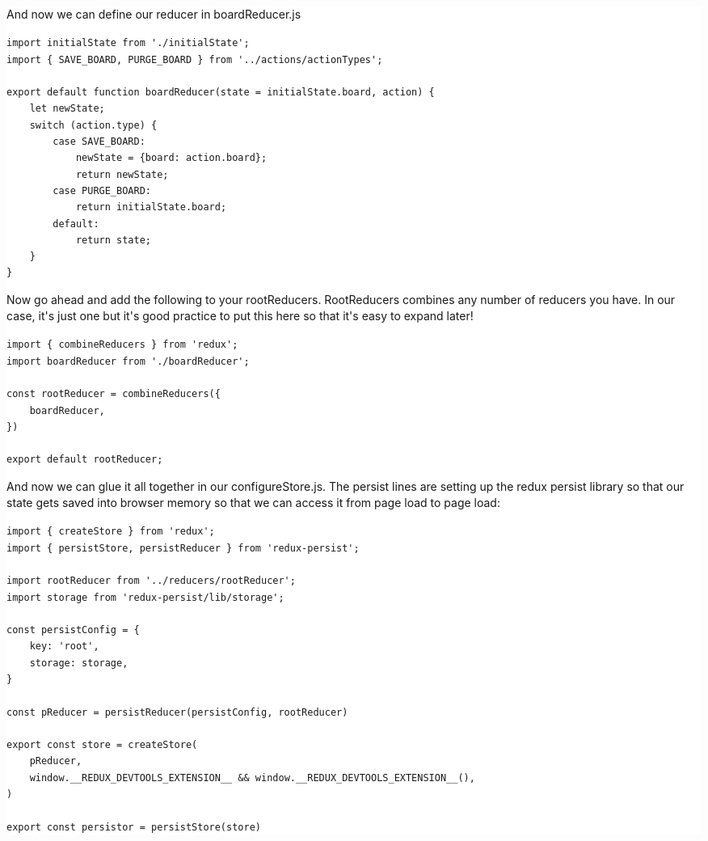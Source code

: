 And now we can define our reducer in boardReducer.js

```
import initialState from './initialState';
import { SAVE_BOARD, PURGE_BOARD } from '../actions/actionTypes';

export default function boardReducer(state = initialState.board, action) {
    let newState;
    switch (action.type) {
        case SAVE_BOARD:
            newState = {board: action.board};
            return newState;
        case PURGE_BOARD:
            return initialState.board;
        default:
            return state;
    }
}
```

Now go ahead and add the following to your rootReducers. RootReducers combines any number of reducers you have. In our case, it's just one but it's good practice to put this here so that it's easy to expand later!

```
import { combineReducers } from 'redux';
import boardReducer from './boardReducer';

const rootReducer = combineReducers({
    boardReducer,
})

export default rootReducer;
```

And now we can glue it all together in our configureStore.js. The persist lines are setting up the redux persist library so that our state gets saved into browser memory so that we can access it from page load to page load:

```
import { createStore } from 'redux';
import { persistStore, persistReducer } from 'redux-persist';

import rootReducer from '../reducers/rootReducer';
import storage from 'redux-persist/lib/storage';

const persistConfig = {
    key: 'root',
    storage: storage,
}

const pReducer = persistReducer(persistConfig, rootReducer)

export const store = createStore(
    pReducer,
    window.__REDUX_DEVTOOLS_EXTENSION__ && window.__REDUX_DEVTOOLS_EXTENSION__(),
)

export const persistor = persistStore(store)
```
